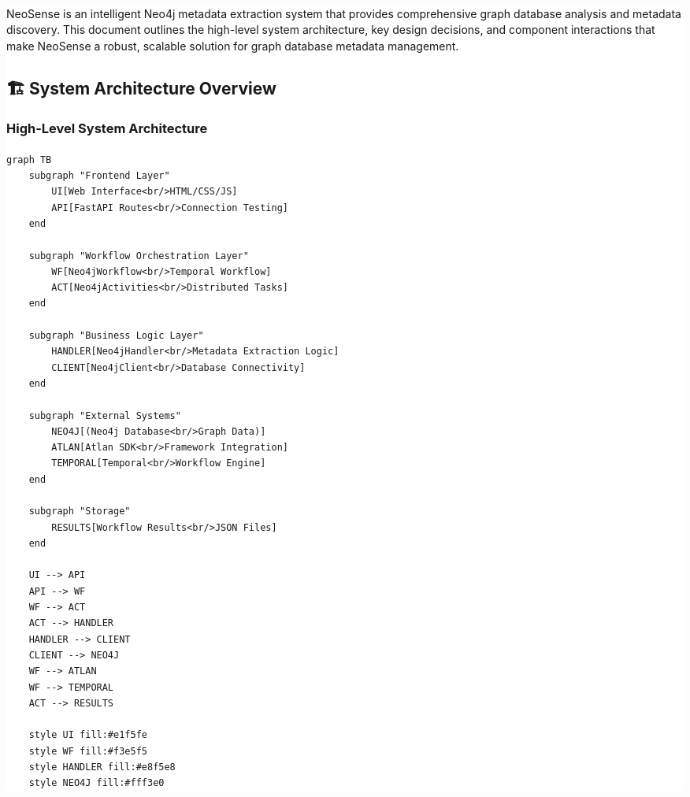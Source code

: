 NeoSense is an intelligent Neo4j metadata extraction system that provides comprehensive graph database analysis and metadata discovery. This document outlines the high-level system architecture, key design decisions, and component interactions that make NeoSense a robust, scalable solution for graph database metadata management.

## 🏗️ System Architecture Overview

### High-Level System Architecture

```mermaid
graph TB
    subgraph "Frontend Layer"
        UI[Web Interface<br/>HTML/CSS/JS]
        API[FastAPI Routes<br/>Connection Testing]
    end
    
    subgraph "Workflow Orchestration Layer"
        WF[Neo4jWorkflow<br/>Temporal Workflow]
        ACT[Neo4jActivities<br/>Distributed Tasks]
    end
    
    subgraph "Business Logic Layer"
        HANDLER[Neo4jHandler<br/>Metadata Extraction Logic]
        CLIENT[Neo4jClient<br/>Database Connectivity]
    end
    
    subgraph "External Systems"
        NEO4J[(Neo4j Database<br/>Graph Data)]
        ATLAN[Atlan SDK<br/>Framework Integration]
        TEMPORAL[Temporal<br/>Workflow Engine]
    end
    
    subgraph "Storage"
        RESULTS[Workflow Results<br/>JSON Files]
    end

    UI --> API
    API --> WF
    WF --> ACT
    ACT --> HANDLER
    HANDLER --> CLIENT
    CLIENT --> NEO4J
    WF --> ATLAN
    WF --> TEMPORAL
    ACT --> RESULTS
    
    style UI fill:#e1f5fe
    style WF fill:#f3e5f5
    style HANDLER fill:#e8f5e8
    style NEO4J fill:#fff3e0
```
